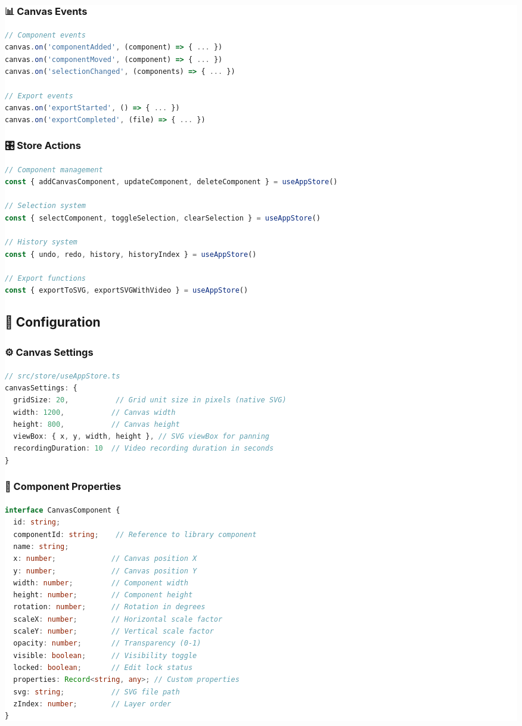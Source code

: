 ### 📊 Canvas Events

```javascript
// Component events
canvas.on('componentAdded', (component) => { ... })
canvas.on('componentMoved', (component) => { ... })
canvas.on('selectionChanged', (components) => { ... })

// Export events  
canvas.on('exportStarted', () => { ... })
canvas.on('exportCompleted', (file) => { ... })
```

### 🎛️ Store Actions

```javascript
// Component management
const { addCanvasComponent, updateComponent, deleteComponent } = useAppStore()

// Selection system
const { selectComponent, toggleSelection, clearSelection } = useAppStore()

// History system
const { undo, redo, history, historyIndex } = useAppStore()

// Export functions
const { exportToSVG, exportSVGWithVideo } = useAppStore()
```

## 🔧 Configuration

### ⚙️ Canvas Settings

```typescript
// src/store/useAppStore.ts
canvasSettings: {
  gridSize: 20,           // Grid unit size in pixels (native SVG)
  width: 1200,           // Canvas width
  height: 800,           // Canvas height  
  viewBox: { x, y, width, height }, // SVG viewBox for panning
  recordingDuration: 10  // Video recording duration in seconds
}
```

### 🎯 Component Properties

```typescript
interface CanvasComponent {
  id: string;
  componentId: string;    // Reference to library component
  name: string;
  x: number;             // Canvas position X
  y: number;             // Canvas position Y
  width: number;         // Component width
  height: number;        // Component height
  rotation: number;      // Rotation in degrees
  scaleX: number;        // Horizontal scale factor
  scaleY: number;        // Vertical scale factor
  opacity: number;       // Transparency (0-1)
  visible: boolean;      // Visibility toggle
  locked: boolean;       // Edit lock status
  properties: Record<string, any>; // Custom properties
  svg: string;           // SVG file path
  zIndex: number;        // Layer order
}
```